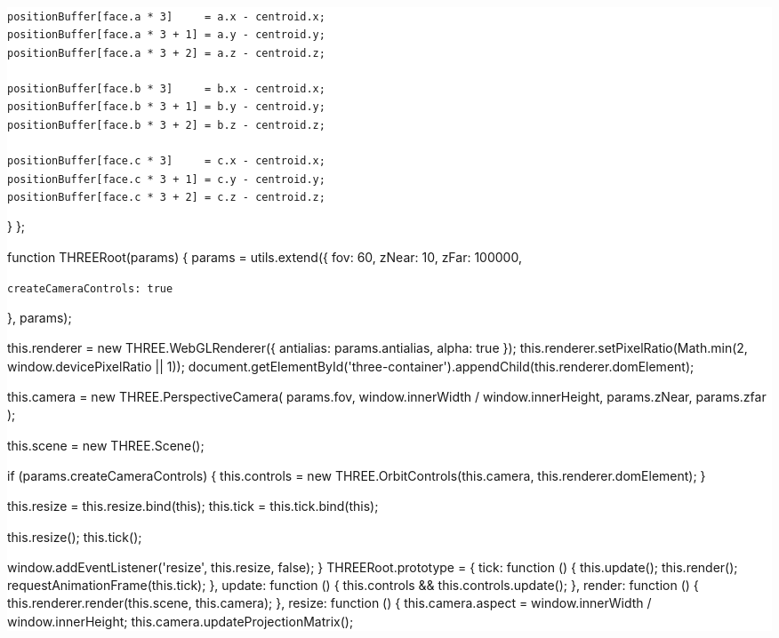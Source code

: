     positionBuffer[face.a * 3]     = a.x - centroid.x;
    positionBuffer[face.a * 3 + 1] = a.y - centroid.y;
    positionBuffer[face.a * 3 + 2] = a.z - centroid.z;

    positionBuffer[face.b * 3]     = b.x - centroid.x;
    positionBuffer[face.b * 3 + 1] = b.y - centroid.y;
    positionBuffer[face.b * 3 + 2] = b.z - centroid.z;

    positionBuffer[face.c * 3]     = c.x - centroid.x;
    positionBuffer[face.c * 3 + 1] = c.y - centroid.y;
    positionBuffer[face.c * 3 + 2] = c.z - centroid.z;

}
};

function THREERoot(params) {
params = utils.extend({
fov: 60,
zNear: 10,
zFar: 100000,

    createCameraControls: true

}, params);

this.renderer = new THREE.WebGLRenderer({
antialias: params.antialias,
alpha: true
});
this.renderer.setPixelRatio(Math.min(2, window.devicePixelRatio || 1));
document.getElementById('three-container').appendChild(this.renderer.domElement);

this.camera = new THREE.PerspectiveCamera(
params.fov,
window.innerWidth / window.innerHeight,
params.zNear,
params.zfar
);

this.scene = new THREE.Scene();

if (params.createCameraControls) {
this.controls = new THREE.OrbitControls(this.camera, this.renderer.domElement);
}

this.resize = this.resize.bind(this);
this.tick = this.tick.bind(this);

this.resize();
this.tick();

window.addEventListener('resize', this.resize, false);
}
THREERoot.prototype = {
tick: function () {
this.update();
this.render();
requestAnimationFrame(this.tick);
},
update: function () {
this.controls && this.controls.update();
},
render: function () {
this.renderer.render(this.scene, this.camera);
},
resize: function () {
this.camera.aspect = window.innerWidth / window.innerHeight;
this.camera.updateProjectionMatrix();
